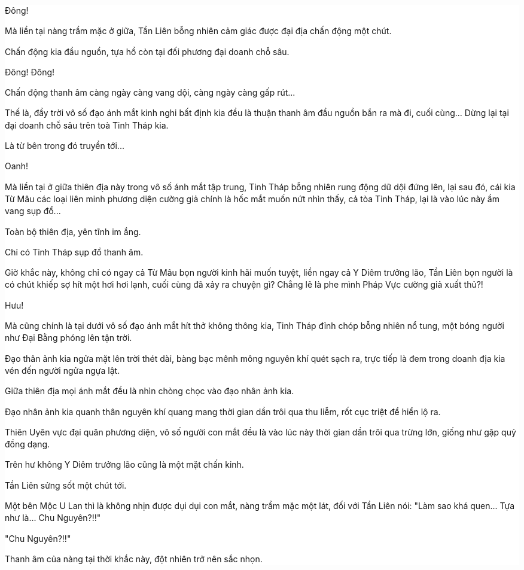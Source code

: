Đông!

Mà liền tại nàng trầm mặc ở giữa, Tần Liên bỗng nhiên cảm giác được đại địa chấn động một chút.

Chấn động kia đầu nguồn, tựa hồ còn tại đối phương đại doanh chỗ sâu.

Đông! Đông!

Chấn động thanh âm càng ngày càng vang dội, càng ngày càng gấp rút...

Thế là, đầy trời vô số đạo ánh mắt kinh nghi bất định kia đều là thuận thanh âm đầu nguồn bắn ra mà đi, cuối cùng... Dừng lại tại đại doanh chỗ sâu trên toà Tinh Tháp kia.

Là từ bên trong đó truyền tới...

Oanh!

Mà liền tại ở giữa thiên địa này trong vô số ánh mắt tập trung, Tinh Tháp bỗng nhiên rung động dữ dội đứng lên, lại sau đó, cái kia Từ Mâu các loại liên minh phương diện cường giả chính là hốc mắt muốn nứt nhìn thấy, cả tòa Tinh Tháp, lại là vào lúc này ầm vang sụp đổ...

Toàn bộ thiên địa, yên tĩnh im ắng.

Chỉ có Tinh Tháp sụp đổ thanh âm.

Giờ khắc này, không chỉ có ngay cả Từ Mâu bọn người kinh hãi muốn tuyệt, liền ngay cả Y Diêm trưởng lão, Tần Liên bọn người là có chút khiếp sợ hít một hơi hơi lạnh, cuối cùng đã xảy ra chuyện gì? Chẳng lẽ là phe mình Pháp Vực cường giả xuất thủ?!

Hưu!

Mà cũng chính là tại dưới vô số đạo ánh mắt hít thở không thông kia, Tinh Tháp đỉnh chóp bỗng nhiên nổ tung, một bóng người như Đại Bằng phóng lên tận trời.

Đạo thân ảnh kia ngửa mặt lên trời thét dài, bàng bạc mênh mông nguyên khí quét sạch ra, trực tiếp là đem trong doanh địa kia vén đến người ngửa ngựa lật.

Giữa thiên địa mọi ánh mắt đều là nhìn chòng chọc vào đạo nhân ảnh kia.

Đạo nhân ảnh kia quanh thân nguyên khí quang mang thời gian dần trôi qua thu liễm, rốt cục triệt để hiển lộ ra.

Thiên Uyên vực đại quân phương diện, vô số người con mắt đều là vào lúc này thời gian dần trôi qua trừng lớn, giống như gặp quỷ đồng dạng.

Trên hư không Y Diêm trưởng lão cũng là một mặt chấn kinh.

Tần Liên sửng sốt một chút tới.

Một bên Mộc U Lan thì là không nhịn được dụi dụi con mắt, nàng trầm mặc một lát, đối với Tần Liên nói: "Làm sao khá quen... Tựa như là... Chu Nguyên?!!"

"Chu Nguyên?!!"

Thanh âm của nàng tại thời khắc này, đột nhiên trở nên sắc nhọn.




